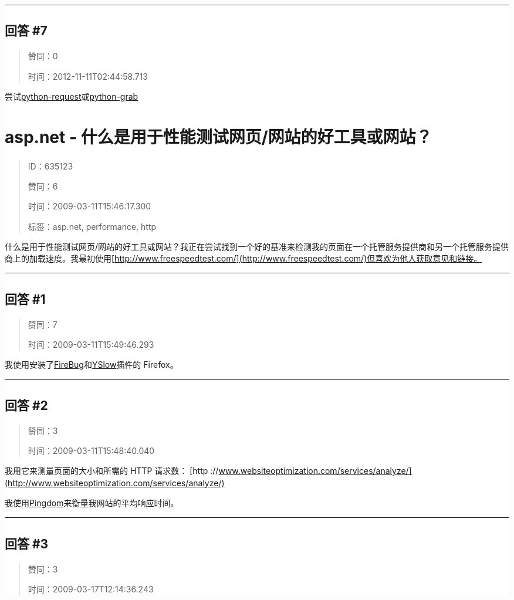 * * *

## 回答 #7

> 赞同：0
> 
> 时间：2012-11-11T02:44:58.713

尝试[python-request](http://docs.python-requests.org/en/latest/)或[python-grab](https://bitbucket.org/lorien/grab)

# asp.net - 什么是用于性能测试网页/网站的好工具或网站？

> ID：635123
> 
> 赞同：6
> 
> 时间：2009-03-11T15:46:17.300
> 
> 标签：asp.net, performance, http

什么是用于性能测试网页/网站的好工具或网站？我正在尝试找到一个好的基准来检测我的页面在一个托管服务提供商和另一个托管服务提供商上的加载速度。我最初使用[http://www.freespeedtest.com/](http://www.freespeedtest.com/)但喜欢为他人获取意见和链接。

* * *

## 回答 #1

> 赞同：7
> 
> 时间：2009-03-11T15:49:46.293

我使用安装了[FireBug](https://addons.mozilla.org/en-US/firefox/addon/1843)和[YSlow](http://developer.yahoo.com/yslow/)插件的 Firefox。

* * *

## 回答 #2

> 赞同：3
> 
> 时间：2009-03-11T15:48:40.040

我用它来测量页面的大小和所需的 HTTP 请求数： [http ://www.websiteoptimization.com/services/analyze/](http://www.websiteoptimization.com/services/analyze/)

我使用[Pingdom](http://www.pingdom.com)来衡量我网站的平均响应时间。

* * *

## 回答 #3

> 赞同：3
> 
> 时间：2009-03-17T12:14:36.243
